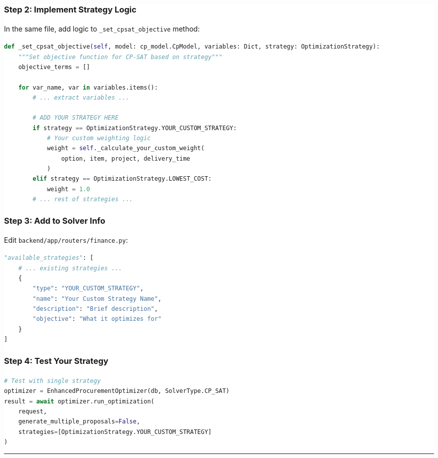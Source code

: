 ### Step 2: Implement Strategy Logic

In the same file, add logic to `_set_cpsat_objective` method:

```python
def _set_cpsat_objective(self, model: cp_model.CpModel, variables: Dict, strategy: OptimizationStrategy):
    """Set objective function for CP-SAT based on strategy"""
    objective_terms = []
    
    for var_name, var in variables.items():
        # ... extract variables ...
        
        # ADD YOUR STRATEGY HERE
        if strategy == OptimizationStrategy.YOUR_CUSTOM_STRATEGY:
            # Your custom weighting logic
            weight = self._calculate_your_custom_weight(
                option, item, project, delivery_time
            )
        elif strategy == OptimizationStrategy.LOWEST_COST:
            weight = 1.0
        # ... rest of strategies ...
```

### Step 3: Add to Solver Info

Edit `backend/app/routers/finance.py`:

```python
"available_strategies": [
    # ... existing strategies ...
    {
        "type": "YOUR_CUSTOM_STRATEGY",
        "name": "Your Custom Strategy Name",
        "description": "Brief description",
        "objective": "What it optimizes for"
    }
]
```

### Step 4: Test Your Strategy

```python
# Test with single strategy
optimizer = EnhancedProcurementOptimizer(db, SolverType.CP_SAT)
result = await optimizer.run_optimization(
    request,
    generate_multiple_proposals=False,
    strategies=[OptimizationStrategy.YOUR_CUSTOM_STRATEGY]
)
```

---
